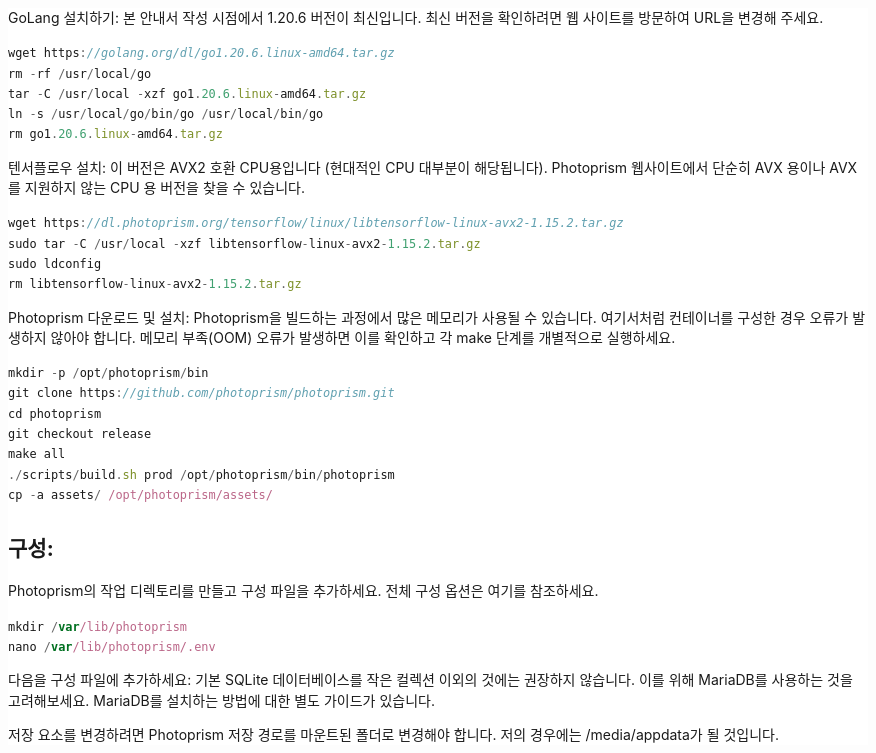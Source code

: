 GoLang 설치하기:
본 안내서 작성 시점에서 1.20.6 버전이 최신입니다. 최신 버전을 확인하려면 웹 사이트를 방문하여 URL을 변경해 주세요.

```js
wget https://golang.org/dl/go1.20.6.linux-amd64.tar.gz
rm -rf /usr/local/go
tar -C /usr/local -xzf go1.20.6.linux-amd64.tar.gz
ln -s /usr/local/go/bin/go /usr/local/bin/go
rm go1.20.6.linux-amd64.tar.gz
```

<div class="content-ad"></div>

텐서플로우 설치:
이 버전은 AVX2 호환 CPU용입니다 (현대적인 CPU 대부분이 해당됩니다). Photoprism 웹사이트에서 단순히 AVX 용이나 AVX를 지원하지 않는 CPU 용 버전을 찾을 수 있습니다.

```js
wget https://dl.photoprism.org/tensorflow/linux/libtensorflow-linux-avx2-1.15.2.tar.gz
sudo tar -C /usr/local -xzf libtensorflow-linux-avx2-1.15.2.tar.gz
sudo ldconfig
rm libtensorflow-linux-avx2-1.15.2.tar.gz
```

Photoprism 다운로드 및 설치:
Photoprism을 빌드하는 과정에서 많은 메모리가 사용될 수 있습니다. 여기서처럼 컨테이너를 구성한 경우 오류가 발생하지 않아야 합니다. 메모리 부족(OOM) 오류가 발생하면 이를 확인하고 각 make 단계를 개별적으로 실행하세요.

```js
mkdir -p /opt/photoprism/bin
git clone https://github.com/photoprism/photoprism.git
cd photoprism
git checkout release
make all
./scripts/build.sh prod /opt/photoprism/bin/photoprism
cp -a assets/ /opt/photoprism/assets/
```

<div class="content-ad"></div>

## 구성:

Photoprism의 작업 디렉토리를 만들고 구성 파일을 추가하세요.
전체 구성 옵션은 여기를 참조하세요.

```js
mkdir /var/lib/photoprism
nano /var/lib/photoprism/.env
```

다음을 구성 파일에 추가하세요:
기본 SQLite 데이터베이스를 작은 컬렉션 이외의 것에는 권장하지 않습니다. 이를 위해 MariaDB를 사용하는 것을 고려해보세요. MariaDB를 설치하는 방법에 대한 별도 가이드가 있습니다.

<div class="content-ad"></div>

저장 요소를 변경하려면 Photoprism 저장 경로를 마운트된 폴더로 변경해야 합니다. 저의 경우에는 /media/appdata가 될 것입니다.
